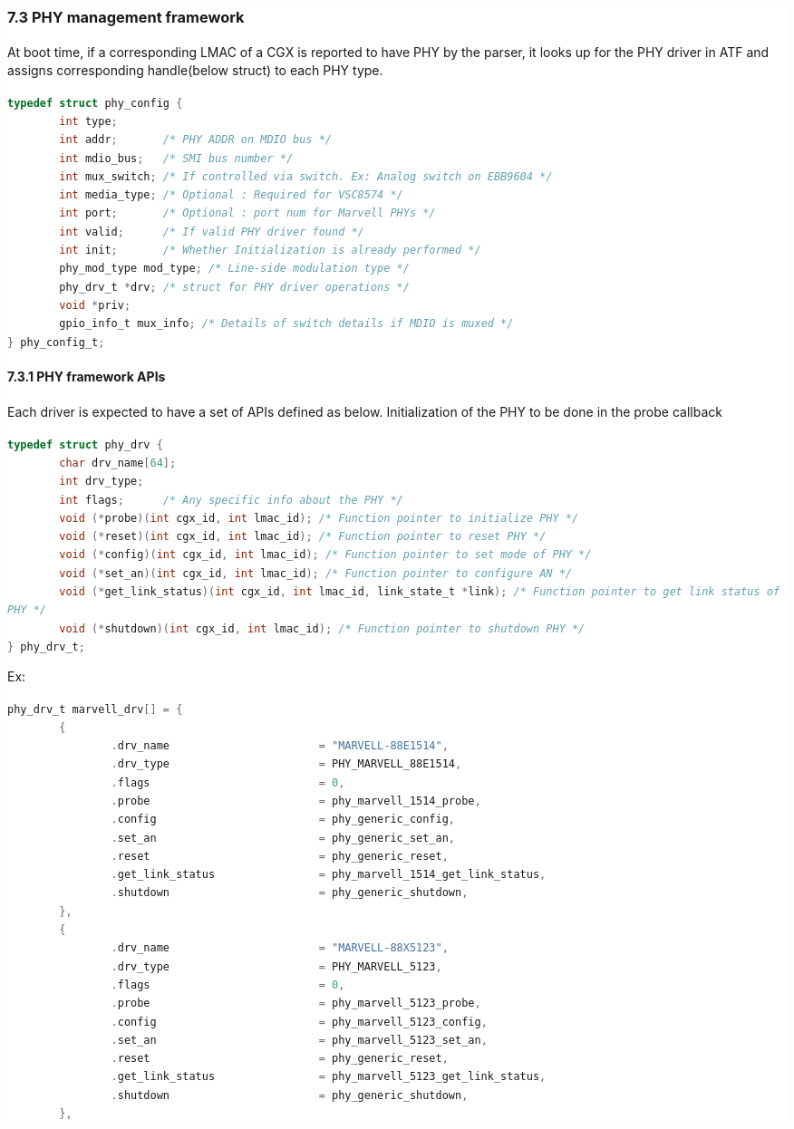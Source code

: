 ### 7.3 PHY management framework
At boot time, if a corresponding LMAC of a CGX is reported to have PHY by the parser, it looks up for the PHY driver in ATF and assigns corresponding handle(below struct) to each PHY type.

```c
typedef struct phy_config {
        int type;
        int addr;       /* PHY ADDR on MDIO bus */
        int mdio_bus;   /* SMI bus number */
        int mux_switch; /* If controlled via switch. Ex: Analog switch on EBB9604 */
        int media_type; /* Optional : Required for VSC8574 */
        int port;       /* Optional : port num for Marvell PHYs */
        int valid;      /* If valid PHY driver found */
        int init;       /* Whether Initialization is already performed */
        phy_mod_type mod_type; /* Line-side modulation type */
        phy_drv_t *drv; /* struct for PHY driver operations */
        void *priv;
        gpio_info_t mux_info; /* Details of switch details if MDIO is muxed */
} phy_config_t;
```

#### 7.3.1 PHY framework APIs
Each driver is expected to have a set of APIs defined as below. Initialization of the PHY to be done in the probe callback

```c
typedef struct phy_drv {
        char drv_name[64];
        int drv_type;
        int flags;      /* Any specific info about the PHY */
        void (*probe)(int cgx_id, int lmac_id); /* Function pointer to initialize PHY */
        void (*reset)(int cgx_id, int lmac_id); /* Function pointer to reset PHY */
        void (*config)(int cgx_id, int lmac_id); /* Function pointer to set mode of PHY */
        void (*set_an)(int cgx_id, int lmac_id); /* Function pointer to configure AN */
        void (*get_link_status)(int cgx_id, int lmac_id, link_state_t *link); /* Function pointer to get link status of PHY */
        void (*shutdown)(int cgx_id, int lmac_id); /* Function pointer to shutdown PHY */
} phy_drv_t;
```

Ex:
```c
phy_drv_t marvell_drv[] = {
        {
                .drv_name                       = "MARVELL-88E1514",
                .drv_type                       = PHY_MARVELL_88E1514,
                .flags                          = 0,
                .probe                          = phy_marvell_1514_probe,
                .config                         = phy_generic_config,
                .set_an                         = phy_generic_set_an,
                .reset                          = phy_generic_reset,
                .get_link_status                = phy_marvell_1514_get_link_status,
                .shutdown                       = phy_generic_shutdown,
        },
        {
                .drv_name                       = "MARVELL-88X5123",
                .drv_type                       = PHY_MARVELL_5123,
                .flags                          = 0,
                .probe                          = phy_marvell_5123_probe,
                .config                         = phy_marvell_5123_config,
                .set_an                         = phy_marvell_5123_set_an,
                .reset                          = phy_generic_reset,
                .get_link_status                = phy_marvell_5123_get_link_status,
                .shutdown                       = phy_generic_shutdown,
        },
```